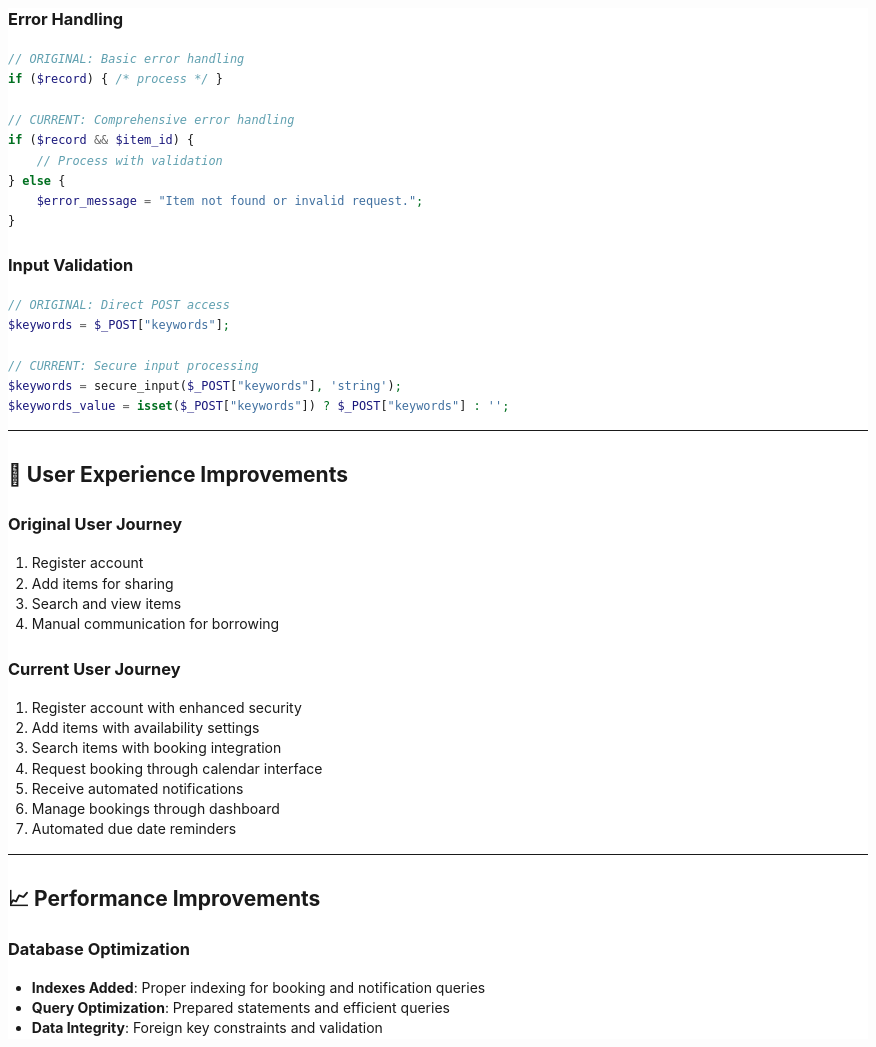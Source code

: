 ### **Error Handling**
```php
// ORIGINAL: Basic error handling
if ($record) { /* process */ }

// CURRENT: Comprehensive error handling
if ($record && $item_id) {
    // Process with validation
} else {
    $error_message = "Item not found or invalid request.";
}
```

### **Input Validation**
```php
// ORIGINAL: Direct POST access
$keywords = $_POST["keywords"];

// CURRENT: Secure input processing
$keywords = secure_input($_POST["keywords"], 'string');
$keywords_value = isset($_POST["keywords"]) ? $_POST["keywords"] : '';
```

---

## 🎯 **User Experience Improvements**

### **Original User Journey**
1. Register account
2. Add items for sharing
3. Search and view items
4. Manual communication for borrowing

### **Current User Journey**
1. Register account with enhanced security
2. Add items with availability settings
3. Search items with booking integration
4. Request booking through calendar interface
5. Receive automated notifications
6. Manage bookings through dashboard
7. Automated due date reminders

---

## 📈 **Performance Improvements**

### **Database Optimization**
- **Indexes Added**: Proper indexing for booking and notification queries
- **Query Optimization**: Prepared statements and efficient queries
- **Data Integrity**: Foreign key constraints and validation

